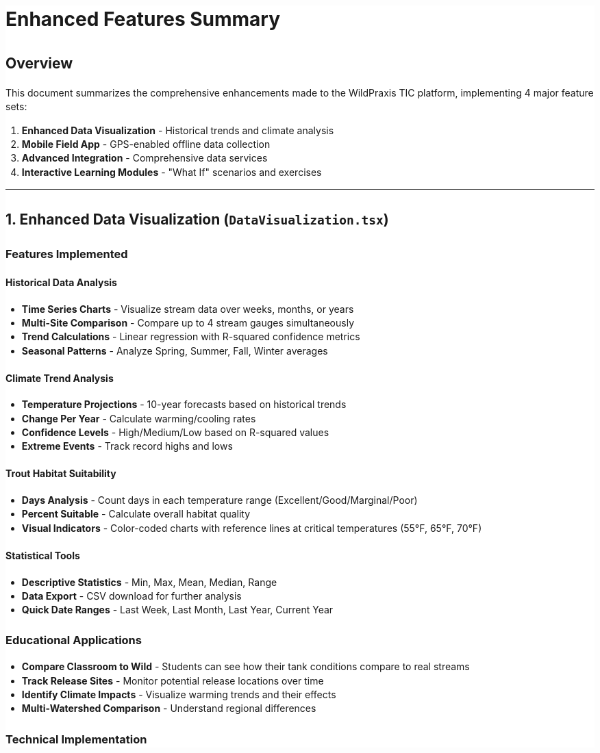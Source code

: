 # Enhanced Features Summary

## Overview

This document summarizes the comprehensive enhancements made to the WildPraxis TIC platform, implementing 4 major feature sets:

1. **Enhanced Data Visualization** - Historical trends and climate analysis
2. **Mobile Field App** - GPS-enabled offline data collection
3. **Advanced Integration** - Comprehensive data services
4. **Interactive Learning Modules** - "What If" scenarios and exercises

---

## 1. Enhanced Data Visualization (`DataVisualization.tsx`)

### Features Implemented

#### Historical Data Analysis
- **Time Series Charts** - Visualize stream data over weeks, months, or years
- **Multi-Site Comparison** - Compare up to 4 stream gauges simultaneously
- **Trend Calculations** - Linear regression with R-squared confidence metrics
- **Seasonal Patterns** - Analyze Spring, Summer, Fall, Winter averages

#### Climate Trend Analysis
- **Temperature Projections** - 10-year forecasts based on historical trends
- **Change Per Year** - Calculate warming/cooling rates
- **Confidence Levels** - High/Medium/Low based on R-squared values
- **Extreme Events** - Track record highs and lows

#### Trout Habitat Suitability
- **Days Analysis** - Count days in each temperature range (Excellent/Good/Marginal/Poor)
- **Percent Suitable** - Calculate overall habitat quality
- **Visual Indicators** - Color-coded charts with reference lines at critical temperatures (55°F, 65°F, 70°F)

#### Statistical Tools
- **Descriptive Statistics** - Min, Max, Mean, Median, Range
- **Data Export** - CSV download for further analysis
- **Quick Date Ranges** - Last Week, Last Month, Last Year, Current Year

### Educational Applications

- **Compare Classroom to Wild** - Students can see how their tank conditions compare to real streams
- **Track Release Sites** - Monitor potential release locations over time
- **Identify Climate Impacts** - Visualize warming trends and their effects
- **Multi-Watershed Comparison** - Understand regional differences

### Technical Implementation
